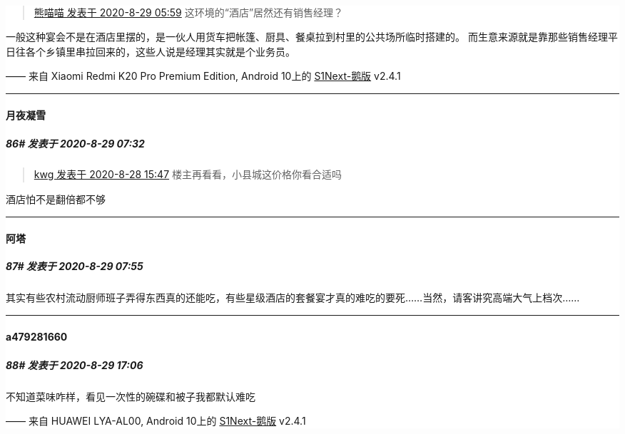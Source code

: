 

<blockquote><a href="httphttps://bbs.saraba1st.com/2b/forum.php?mod=redirect&amp;goto=findpost&amp;pid=48581095&amp;ptid=1956996" target="_blank">熊喵喵 发表于 2020-8-29 05:59</a>
这环境的“酒店”居然还有销售经理？</blockquote>
一般这种宴会不是在酒店里摆的，是一伙人用货车把帐篷、厨具、餐桌拉到村里的公共场所临时搭建的。
而生意来源就是靠那些销售经理平日往各个乡镇里串拉回来的，这些人说是经理其实就是个业务员。

—— 来自 Xiaomi Redmi K20 Pro Premium Edition, Android 10上的 [S1Next-鹅版](https://github.com/ykrank/S1-Next/releases) v2.4.1







-----

####  月夜凝雪  
##### 86#       发表于 2020-8-29 07:32



<blockquote><a href="httphttps://bbs.saraba1st.com/2b/forum.php?mod=redirect&amp;goto=findpost&amp;pid=48575928&amp;ptid=1956996" target="_blank">kwg 发表于 2020-8-28 15:47</a>
楼主再看看，小县城这价格你看合适吗</blockquote>
酒店怕不是翻倍都不够







-----

####  阿塔  
##### 87#       发表于 2020-8-29 07:55




其实有些农村流动厨师班子弄得东西真的还能吃，有些星级酒店的套餐宴才真的难吃的要死……当然，请客讲究高端大气上档次……







-----

####  a479281660  
##### 88#       发表于 2020-8-29 17:06




不知道菜味咋样，看见一次性的碗碟和被子我都默认难吃

—— 来自 HUAWEI LYA-AL00, Android 10上的 [S1Next-鹅版](https://github.com/ykrank/S1-Next/releases) v2.4.1







